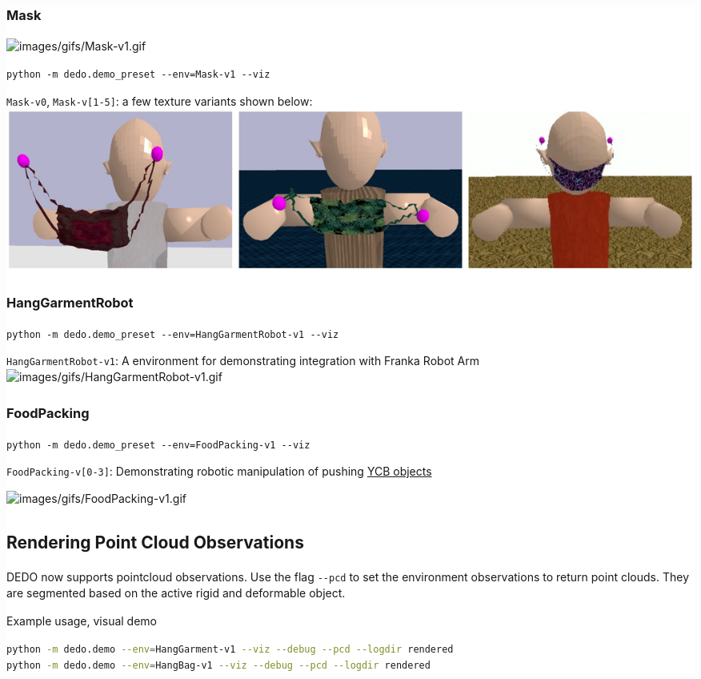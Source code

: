 ### Mask
![images/gifs/Mask-v1.gif](https://github.com/yonkshi/dedo_assets/blob/main/assets/gifs/Mask-v1.gif?raw=true)
```
python -m dedo.demo_preset --env=Mask-v1 --viz
```

`Mask-v0`, `Mask-v[1-5]`: a few texture variants shown below:
![images/imgs/dress_garment.jpg](images/imgs/mask_0.jpg)
<a name="rl"></a>

### HangGarmentRobot
```
python -m dedo.demo_preset --env=HangGarmentRobot-v1 --viz
```
`HangGarmentRobot-v1`: A environment for demonstrating integration with Franka Robot Arm
![images/gifs/HangGarmentRobot-v1.gif](https://github.com/yonkshi/dedo_assets/blob/main/assets/gifs/HangGarmentRobot-v1.gif?raw=true)


### FoodPacking
```
python -m dedo.demo_preset --env=FoodPacking-v1 --viz
```
`FoodPacking-v[0-3]`: Demonstrating robotic manipulation of pushing [YCB objects](https://www.ycbbenchmarks.com/)

![images/gifs/FoodPacking-v1.gif](https://github.com/yonkshi/dedo_assets/blob/main/assets/gifs/FoodPacking-v1.gif?raw=true)

## Rendering Point Cloud Observations
DEDO now supports pointcloud observations. Use the flag `--pcd` to set the
environment observations to return point clouds. They are segmented based on the
active rigid and deformable object. 

Example usage, visual demo
```bash
python -m dedo.demo --env=HangGarment-v1 --viz --debug --pcd --logdir rendered
python -m dedo.demo --env=HangBag-v1 --viz --debug --pcd --logdir rendered

```